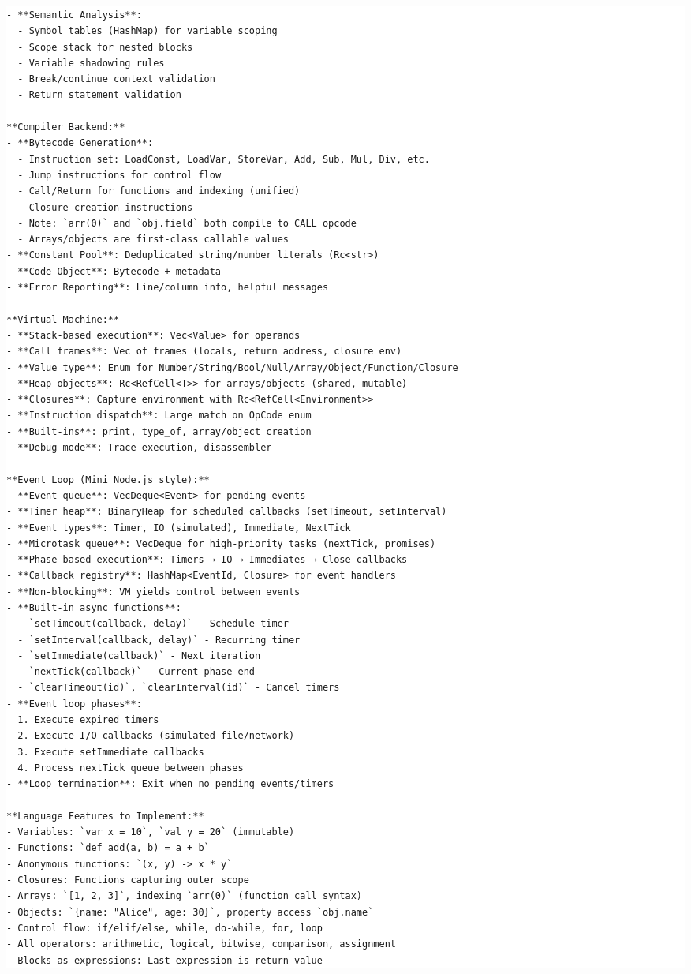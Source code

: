     - **Semantic Analysis**:
      - Symbol tables (HashMap) for variable scoping
      - Scope stack for nested blocks
      - Variable shadowing rules
      - Break/continue context validation
      - Return statement validation

    **Compiler Backend:**
    - **Bytecode Generation**:
      - Instruction set: LoadConst, LoadVar, StoreVar, Add, Sub, Mul, Div, etc.
      - Jump instructions for control flow
      - Call/Return for functions and indexing (unified)
      - Closure creation instructions
      - Note: `arr(0)` and `obj.field` both compile to CALL opcode
      - Arrays/objects are first-class callable values
    - **Constant Pool**: Deduplicated string/number literals (Rc<str>)
    - **Code Object**: Bytecode + metadata
    - **Error Reporting**: Line/column info, helpful messages

    **Virtual Machine:**
    - **Stack-based execution**: Vec<Value> for operands
    - **Call frames**: Vec of frames (locals, return address, closure env)
    - **Value type**: Enum for Number/String/Bool/Null/Array/Object/Function/Closure
    - **Heap objects**: Rc<RefCell<T>> for arrays/objects (shared, mutable)
    - **Closures**: Capture environment with Rc<RefCell<Environment>>
    - **Instruction dispatch**: Large match on OpCode enum
    - **Built-ins**: print, type_of, array/object creation
    - **Debug mode**: Trace execution, disassembler

    **Event Loop (Mini Node.js style):**
    - **Event queue**: VecDeque<Event> for pending events
    - **Timer heap**: BinaryHeap for scheduled callbacks (setTimeout, setInterval)
    - **Event types**: Timer, IO (simulated), Immediate, NextTick
    - **Microtask queue**: VecDeque for high-priority tasks (nextTick, promises)
    - **Phase-based execution**: Timers → IO → Immediates → Close callbacks
    - **Callback registry**: HashMap<EventId, Closure> for event handlers
    - **Non-blocking**: VM yields control between events
    - **Built-in async functions**:
      - `setTimeout(callback, delay)` - Schedule timer
      - `setInterval(callback, delay)` - Recurring timer
      - `setImmediate(callback)` - Next iteration
      - `nextTick(callback)` - Current phase end
      - `clearTimeout(id)`, `clearInterval(id)` - Cancel timers
    - **Event loop phases**:
      1. Execute expired timers
      2. Execute I/O callbacks (simulated file/network)
      3. Execute setImmediate callbacks
      4. Process nextTick queue between phases
    - **Loop termination**: Exit when no pending events/timers

    **Language Features to Implement:**
    - Variables: `var x = 10`, `val y = 20` (immutable)
    - Functions: `def add(a, b) = a + b`
    - Anonymous functions: `(x, y) -> x * y`
    - Closures: Functions capturing outer scope
    - Arrays: `[1, 2, 3]`, indexing `arr(0)` (function call syntax)
    - Objects: `{name: "Alice", age: 30}`, property access `obj.name`
    - Control flow: if/elif/else, while, do-while, for, loop
    - All operators: arithmetic, logical, bitwise, comparison, assignment
    - Blocks as expressions: Last expression is return value
